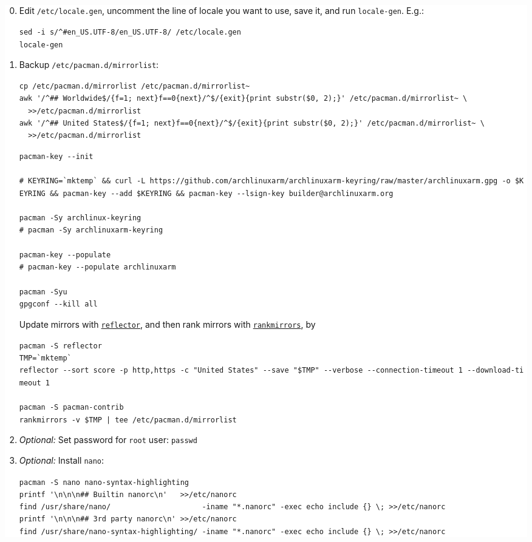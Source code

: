 0.  Edit `/etc/locale.gen`, uncomment the line of locale you want to use, save it, and run `locale-gen`. E.g.:
    ```
    sed -i s/^#en_US.UTF-8/en_US.UTF-8/ /etc/locale.gen
    locale-gen
    ```

0.  Backup `/etc/pacman.d/mirrorlist`:
    ```
    cp /etc/pacman.d/mirrorlist /etc/pacman.d/mirrorlist~
    awk '/^## Worldwide$/{f=1; next}f==0{next}/^$/{exit}{print substr($0, 2);}' /etc/pacman.d/mirrorlist~ \
      >>/etc/pacman.d/mirrorlist
    awk '/^## United States$/{f=1; next}f==0{next}/^$/{exit}{print substr($0, 2);}' /etc/pacman.d/mirrorlist~ \
      >>/etc/pacman.d/mirrorlist
    ```

    ```
    pacman-key --init

    # KEYRING=`mktemp` && curl -L https://github.com/archlinuxarm/archlinuxarm-keyring/raw/master/archlinuxarm.gpg -o $KEYRING && pacman-key --add $KEYRING && pacman-key --lsign-key builder@archlinuxarm.org

    pacman -Sy archlinux-keyring
    # pacman -Sy archlinuxarm-keyring

    pacman-key --populate
    # pacman-key --populate archlinuxarm

    pacman -Syu
    gpgconf --kill all
    ```

    Update mirrors with [`reflector`](https://wiki.archlinux.org/title/Reflector), and then rank mirrors with [`rankmirrors`](https://wiki.archlinux.org/title/Mirrors#List_by_speed), by
    ```
    pacman -S reflector
    TMP=`mktemp`
    reflector --sort score -p http,https -c "United States" --save "$TMP" --verbose --connection-timeout 1 --download-timeout 1

    pacman -S pacman-contrib
    rankmirrors -v $TMP | tee /etc/pacman.d/mirrorlist
    ```

0.  *Optional:* Set password for `root` user: `passwd`

0.  *Optional:* Install `nano`:
    ```
    pacman -S nano nano-syntax-highlighting
    printf '\n\n\n## Builtin nanorc\n'   >>/etc/nanorc
    find /usr/share/nano/                     -iname "*.nanorc" -exec echo include {} \; >>/etc/nanorc
    printf '\n\n\n## 3rd party nanorc\n' >>/etc/nanorc
    find /usr/share/nano-syntax-highlighting/ -iname "*.nanorc" -exec echo include {} \; >>/etc/nanorc
    ```
